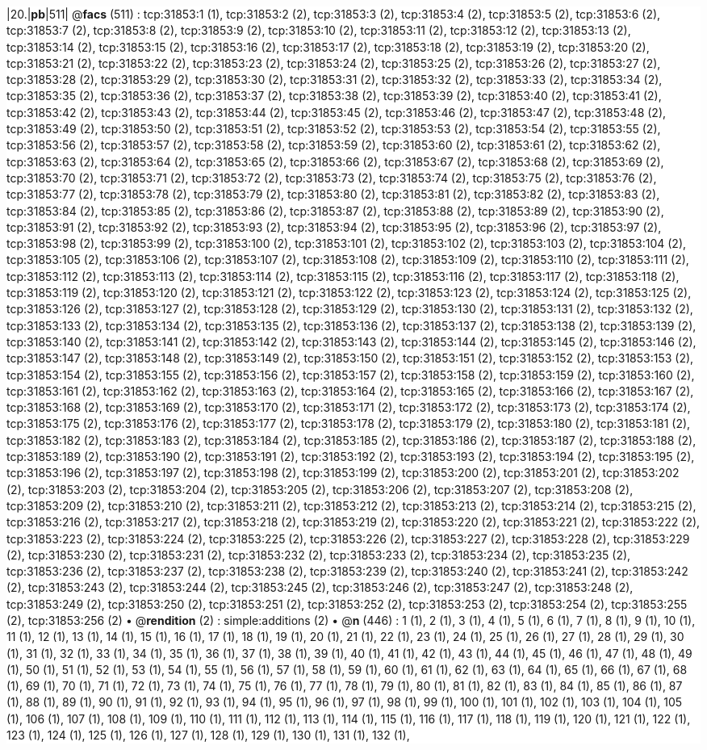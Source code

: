 |20.|__pb__|511| @__facs__ (511) : tcp:31853:1 (1), tcp:31853:2 (2), tcp:31853:3 (2), tcp:31853:4 (2), tcp:31853:5 (2), tcp:31853:6 (2), tcp:31853:7 (2), tcp:31853:8 (2), tcp:31853:9 (2), tcp:31853:10 (2), tcp:31853:11 (2), tcp:31853:12 (2), tcp:31853:13 (2), tcp:31853:14 (2), tcp:31853:15 (2), tcp:31853:16 (2), tcp:31853:17 (2), tcp:31853:18 (2), tcp:31853:19 (2), tcp:31853:20 (2), tcp:31853:21 (2), tcp:31853:22 (2), tcp:31853:23 (2), tcp:31853:24 (2), tcp:31853:25 (2), tcp:31853:26 (2), tcp:31853:27 (2), tcp:31853:28 (2), tcp:31853:29 (2), tcp:31853:30 (2), tcp:31853:31 (2), tcp:31853:32 (2), tcp:31853:33 (2), tcp:31853:34 (2), tcp:31853:35 (2), tcp:31853:36 (2), tcp:31853:37 (2), tcp:31853:38 (2), tcp:31853:39 (2), tcp:31853:40 (2), tcp:31853:41 (2), tcp:31853:42 (2), tcp:31853:43 (2), tcp:31853:44 (2), tcp:31853:45 (2), tcp:31853:46 (2), tcp:31853:47 (2), tcp:31853:48 (2), tcp:31853:49 (2), tcp:31853:50 (2), tcp:31853:51 (2), tcp:31853:52 (2), tcp:31853:53 (2), tcp:31853:54 (2), tcp:31853:55 (2), tcp:31853:56 (2), tcp:31853:57 (2), tcp:31853:58 (2), tcp:31853:59 (2), tcp:31853:60 (2), tcp:31853:61 (2), tcp:31853:62 (2), tcp:31853:63 (2), tcp:31853:64 (2), tcp:31853:65 (2), tcp:31853:66 (2), tcp:31853:67 (2), tcp:31853:68 (2), tcp:31853:69 (2), tcp:31853:70 (2), tcp:31853:71 (2), tcp:31853:72 (2), tcp:31853:73 (2), tcp:31853:74 (2), tcp:31853:75 (2), tcp:31853:76 (2), tcp:31853:77 (2), tcp:31853:78 (2), tcp:31853:79 (2), tcp:31853:80 (2), tcp:31853:81 (2), tcp:31853:82 (2), tcp:31853:83 (2), tcp:31853:84 (2), tcp:31853:85 (2), tcp:31853:86 (2), tcp:31853:87 (2), tcp:31853:88 (2), tcp:31853:89 (2), tcp:31853:90 (2), tcp:31853:91 (2), tcp:31853:92 (2), tcp:31853:93 (2), tcp:31853:94 (2), tcp:31853:95 (2), tcp:31853:96 (2), tcp:31853:97 (2), tcp:31853:98 (2), tcp:31853:99 (2), tcp:31853:100 (2), tcp:31853:101 (2), tcp:31853:102 (2), tcp:31853:103 (2), tcp:31853:104 (2), tcp:31853:105 (2), tcp:31853:106 (2), tcp:31853:107 (2), tcp:31853:108 (2), tcp:31853:109 (2), tcp:31853:110 (2), tcp:31853:111 (2), tcp:31853:112 (2), tcp:31853:113 (2), tcp:31853:114 (2), tcp:31853:115 (2), tcp:31853:116 (2), tcp:31853:117 (2), tcp:31853:118 (2), tcp:31853:119 (2), tcp:31853:120 (2), tcp:31853:121 (2), tcp:31853:122 (2), tcp:31853:123 (2), tcp:31853:124 (2), tcp:31853:125 (2), tcp:31853:126 (2), tcp:31853:127 (2), tcp:31853:128 (2), tcp:31853:129 (2), tcp:31853:130 (2), tcp:31853:131 (2), tcp:31853:132 (2), tcp:31853:133 (2), tcp:31853:134 (2), tcp:31853:135 (2), tcp:31853:136 (2), tcp:31853:137 (2), tcp:31853:138 (2), tcp:31853:139 (2), tcp:31853:140 (2), tcp:31853:141 (2), tcp:31853:142 (2), tcp:31853:143 (2), tcp:31853:144 (2), tcp:31853:145 (2), tcp:31853:146 (2), tcp:31853:147 (2), tcp:31853:148 (2), tcp:31853:149 (2), tcp:31853:150 (2), tcp:31853:151 (2), tcp:31853:152 (2), tcp:31853:153 (2), tcp:31853:154 (2), tcp:31853:155 (2), tcp:31853:156 (2), tcp:31853:157 (2), tcp:31853:158 (2), tcp:31853:159 (2), tcp:31853:160 (2), tcp:31853:161 (2), tcp:31853:162 (2), tcp:31853:163 (2), tcp:31853:164 (2), tcp:31853:165 (2), tcp:31853:166 (2), tcp:31853:167 (2), tcp:31853:168 (2), tcp:31853:169 (2), tcp:31853:170 (2), tcp:31853:171 (2), tcp:31853:172 (2), tcp:31853:173 (2), tcp:31853:174 (2), tcp:31853:175 (2), tcp:31853:176 (2), tcp:31853:177 (2), tcp:31853:178 (2), tcp:31853:179 (2), tcp:31853:180 (2), tcp:31853:181 (2), tcp:31853:182 (2), tcp:31853:183 (2), tcp:31853:184 (2), tcp:31853:185 (2), tcp:31853:186 (2), tcp:31853:187 (2), tcp:31853:188 (2), tcp:31853:189 (2), tcp:31853:190 (2), tcp:31853:191 (2), tcp:31853:192 (2), tcp:31853:193 (2), tcp:31853:194 (2), tcp:31853:195 (2), tcp:31853:196 (2), tcp:31853:197 (2), tcp:31853:198 (2), tcp:31853:199 (2), tcp:31853:200 (2), tcp:31853:201 (2), tcp:31853:202 (2), tcp:31853:203 (2), tcp:31853:204 (2), tcp:31853:205 (2), tcp:31853:206 (2), tcp:31853:207 (2), tcp:31853:208 (2), tcp:31853:209 (2), tcp:31853:210 (2), tcp:31853:211 (2), tcp:31853:212 (2), tcp:31853:213 (2), tcp:31853:214 (2), tcp:31853:215 (2), tcp:31853:216 (2), tcp:31853:217 (2), tcp:31853:218 (2), tcp:31853:219 (2), tcp:31853:220 (2), tcp:31853:221 (2), tcp:31853:222 (2), tcp:31853:223 (2), tcp:31853:224 (2), tcp:31853:225 (2), tcp:31853:226 (2), tcp:31853:227 (2), tcp:31853:228 (2), tcp:31853:229 (2), tcp:31853:230 (2), tcp:31853:231 (2), tcp:31853:232 (2), tcp:31853:233 (2), tcp:31853:234 (2), tcp:31853:235 (2), tcp:31853:236 (2), tcp:31853:237 (2), tcp:31853:238 (2), tcp:31853:239 (2), tcp:31853:240 (2), tcp:31853:241 (2), tcp:31853:242 (2), tcp:31853:243 (2), tcp:31853:244 (2), tcp:31853:245 (2), tcp:31853:246 (2), tcp:31853:247 (2), tcp:31853:248 (2), tcp:31853:249 (2), tcp:31853:250 (2), tcp:31853:251 (2), tcp:31853:252 (2), tcp:31853:253 (2), tcp:31853:254 (2), tcp:31853:255 (2), tcp:31853:256 (2)  •  @__rendition__ (2) : simple:additions (2)  •  @__n__ (446) : 1 (1), 2 (1), 3 (1), 4 (1), 5 (1), 6 (1), 7 (1), 8 (1), 9 (1), 10 (1), 11 (1), 12 (1), 13 (1), 14 (1), 15 (1), 16 (1), 17 (1), 18 (1), 19 (1), 20 (1), 21 (1), 22 (1), 23 (1), 24 (1), 25 (1), 26 (1), 27 (1), 28 (1), 29 (1), 30 (1), 31 (1), 32 (1), 33 (1), 34 (1), 35 (1), 36 (1), 37 (1), 38 (1), 39 (1), 40 (1), 41 (1), 42 (1), 43 (1), 44 (1), 45 (1), 46 (1), 47 (1), 48 (1), 49 (1), 50 (1), 51 (1), 52 (1), 53 (1), 54 (1), 55 (1), 56 (1), 57 (1), 58 (1), 59 (1), 60 (1), 61 (1), 62 (1), 63 (1), 64 (1), 65 (1), 66 (1), 67 (1), 68 (1), 69 (1), 70 (1), 71 (1), 72 (1), 73 (1), 74 (1), 75 (1), 76 (1), 77 (1), 78 (1), 79 (1), 80 (1), 81 (1), 82 (1), 83 (1), 84 (1), 85 (1), 86 (1), 87 (1), 88 (1), 89 (1), 90 (1), 91 (1), 92 (1), 93 (1), 94 (1), 95 (1), 96 (1), 97 (1), 98 (1), 99 (1), 100 (1), 101 (1), 102 (1), 103 (1), 104 (1), 105 (1), 106 (1), 107 (1), 108 (1), 109 (1), 110 (1), 111 (1), 112 (1), 113 (1), 114 (1), 115 (1), 116 (1), 117 (1), 118 (1), 119 (1), 120 (1), 121 (1), 122 (1), 123 (1), 124 (1), 125 (1), 126 (1), 127 (1), 128 (1), 129 (1), 130 (1), 131 (1), 132 (1),